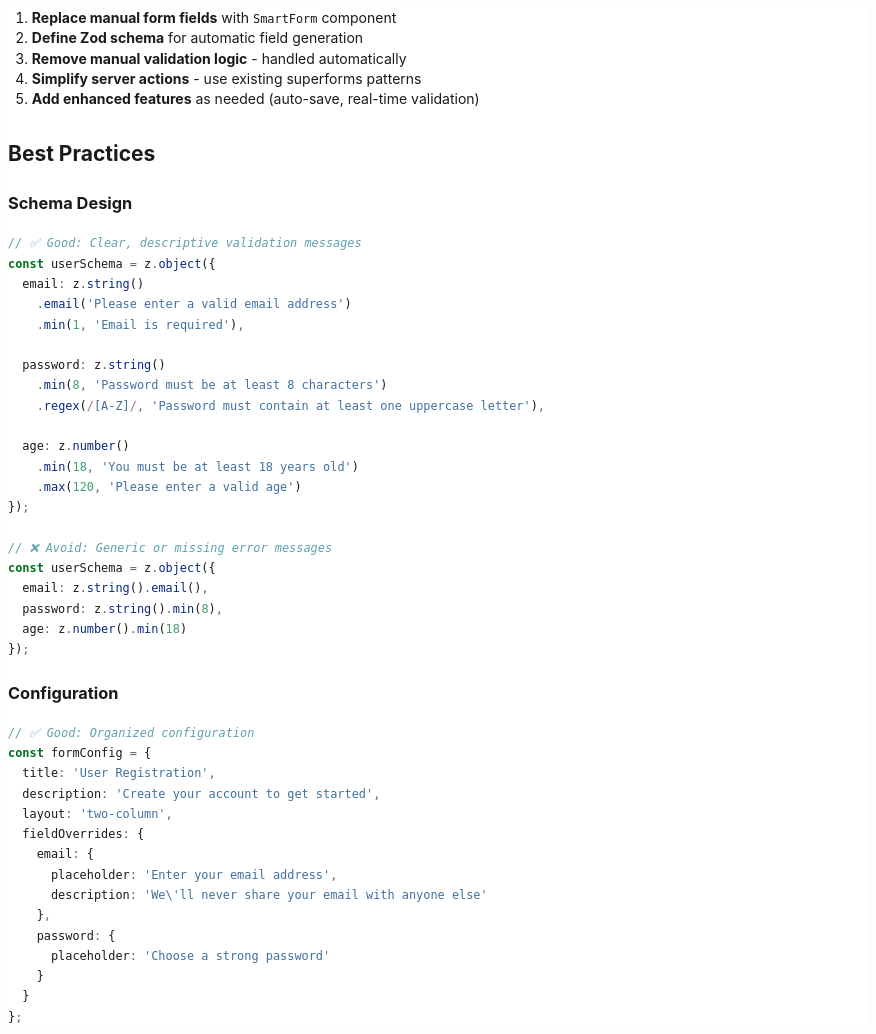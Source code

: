 1. **Replace manual form fields** with `SmartForm` component
2. **Define Zod schema** for automatic field generation
3. **Remove manual validation logic** - handled automatically
4. **Simplify server actions** - use existing superforms patterns
5. **Add enhanced features** as needed (auto-save, real-time validation)

## Best Practices

### Schema Design

```typescript
// ✅ Good: Clear, descriptive validation messages
const userSchema = z.object({
  email: z.string()
    .email('Please enter a valid email address')
    .min(1, 'Email is required'),
  
  password: z.string()
    .min(8, 'Password must be at least 8 characters')
    .regex(/[A-Z]/, 'Password must contain at least one uppercase letter'),
    
  age: z.number()
    .min(18, 'You must be at least 18 years old')
    .max(120, 'Please enter a valid age')
});

// ❌ Avoid: Generic or missing error messages
const userSchema = z.object({
  email: z.string().email(),
  password: z.string().min(8),
  age: z.number().min(18)
});
```

### Configuration

```typescript
// ✅ Good: Organized configuration
const formConfig = {
  title: 'User Registration',
  description: 'Create your account to get started',
  layout: 'two-column',
  fieldOverrides: {
    email: {
      placeholder: 'Enter your email address',
      description: 'We\'ll never share your email with anyone else'
    },
    password: {
      placeholder: 'Choose a strong password'
    }
  }
};
```
